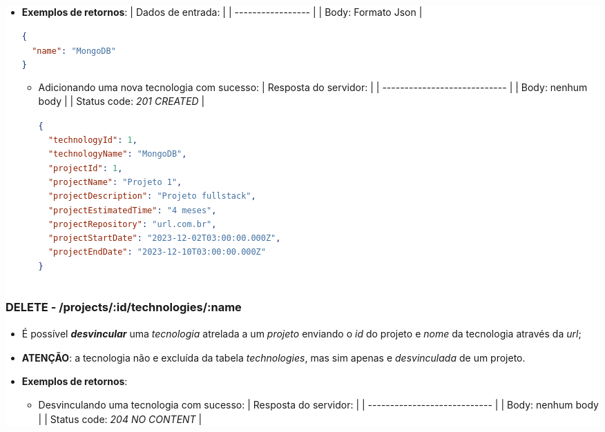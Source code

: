 - **Exemplos de retornos**:
  | Dados de entrada: |
  | ----------------- |
  | Body: Formato Json |

  ```json
  {
    "name": "MongoDB"
  }
  ```

  - Adicionando uma nova tecnologia com sucesso:
    | Resposta do servidor: |
    | ---------------------------- |
    | Body: nenhum body |
    | Status code: _201 CREATED_ |

    ```json
    {
      "technologyId": 1,
      "technologyName": "MongoDB",
      "projectId": 1,
      "projectName": "Projeto 1",
      "projectDescription": "Projeto fullstack",
      "projectEstimatedTime": "4 meses",
      "projectRepository": "url.com.br",
      "projectStartDate": "2023-12-02T03:00:00.000Z",
      "projectEndDate": "2023-12-10T03:00:00.000Z"
    }
    ```

#

### **DELETE - /projects/:id/technologies/:name**

- É possível _**desvincular**_ uma _tecnologia_ atrelada a um _projeto_ enviando o _id_ do projeto e _nome_ da tecnologia através da _url_;

- **ATENÇÃO**: a tecnologia não e excluída da tabela _technologies_, mas sim apenas e _desvinculada_ de um projeto.

- **Exemplos de retornos**:

  - Desvinculando uma tecnologia com sucesso:
    | Resposta do servidor: |
    | ---------------------------- |
    | Body: nenhum body |
    | Status code: _204 NO CONTENT_ |

    ```json

    ```

